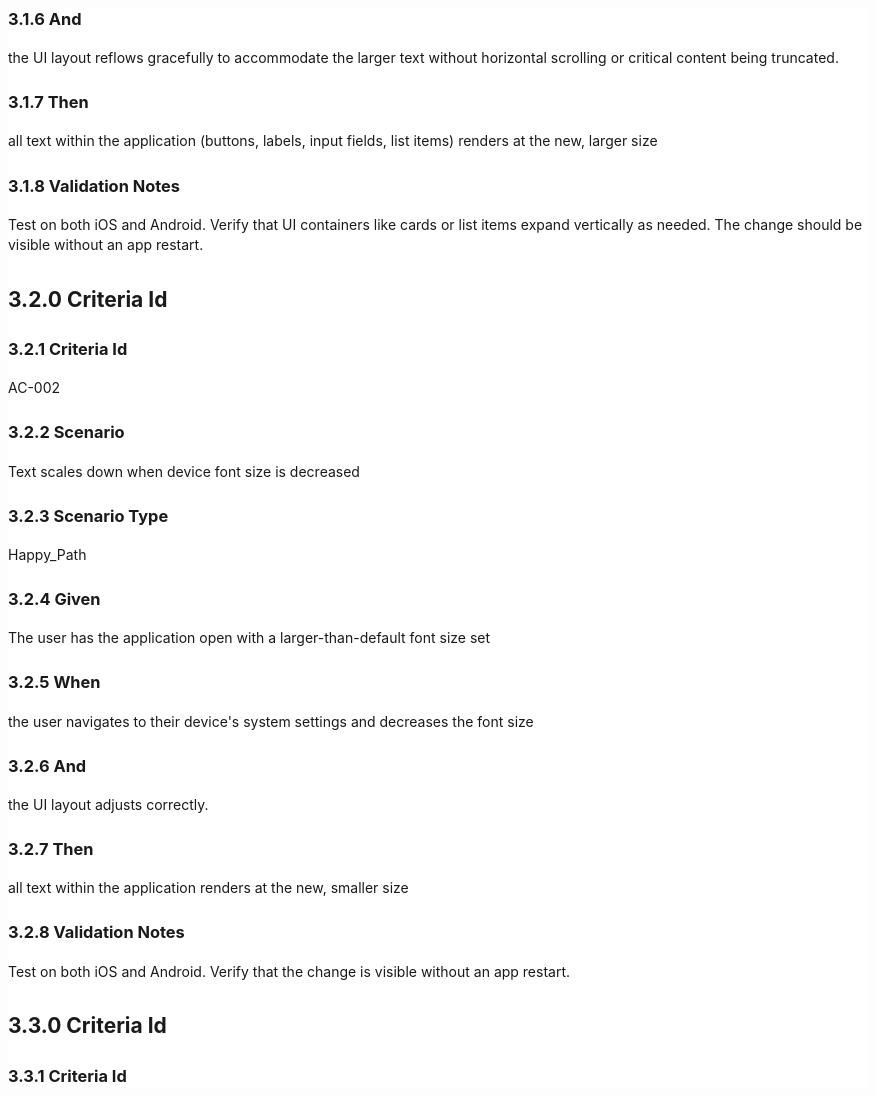 ### 3.1.6 And

the UI layout reflows gracefully to accommodate the larger text without horizontal scrolling or critical content being truncated.

### 3.1.7 Then

all text within the application (buttons, labels, input fields, list items) renders at the new, larger size

### 3.1.8 Validation Notes

Test on both iOS and Android. Verify that UI containers like cards or list items expand vertically as needed. The change should be visible without an app restart.

## 3.2.0 Criteria Id

### 3.2.1 Criteria Id

AC-002

### 3.2.2 Scenario

Text scales down when device font size is decreased

### 3.2.3 Scenario Type

Happy_Path

### 3.2.4 Given

The user has the application open with a larger-than-default font size set

### 3.2.5 When

the user navigates to their device's system settings and decreases the font size

### 3.2.6 And

the UI layout adjusts correctly.

### 3.2.7 Then

all text within the application renders at the new, smaller size

### 3.2.8 Validation Notes

Test on both iOS and Android. Verify that the change is visible without an app restart.

## 3.3.0 Criteria Id

### 3.3.1 Criteria Id
